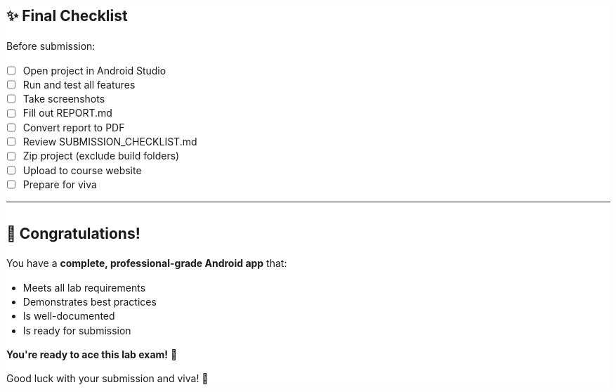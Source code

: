 ## ✨ Final Checklist

Before submission:
- [ ] Open project in Android Studio
- [ ] Run and test all features
- [ ] Take screenshots
- [ ] Fill out REPORT.md
- [ ] Convert report to PDF
- [ ] Review SUBMISSION_CHECKLIST.md
- [ ] Zip project (exclude build folders)
- [ ] Upload to course website
- [ ] Prepare for viva

---

## 🎉 Congratulations!

You have a **complete, professional-grade Android app** that:
- Meets all lab requirements
- Demonstrates best practices
- Is well-documented
- Is ready for submission

**You're ready to ace this lab exam!** 🚀

Good luck with your submission and viva! 💪
